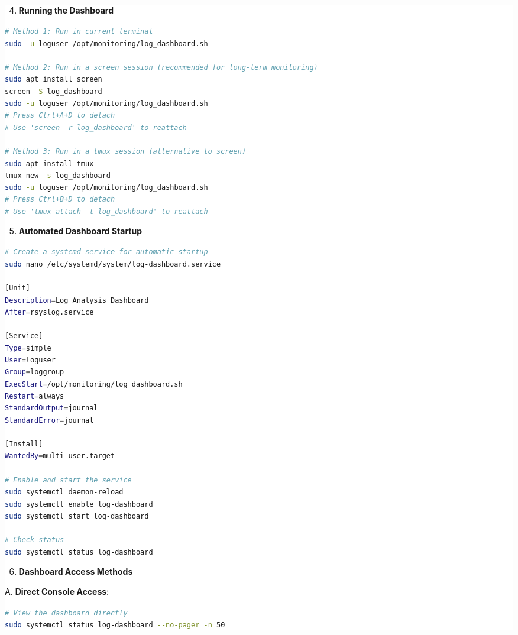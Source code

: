 4. **Running the Dashboard**
```bash
# Method 1: Run in current terminal
sudo -u loguser /opt/monitoring/log_dashboard.sh

# Method 2: Run in a screen session (recommended for long-term monitoring)
sudo apt install screen
screen -S log_dashboard
sudo -u loguser /opt/monitoring/log_dashboard.sh
# Press Ctrl+A+D to detach
# Use 'screen -r log_dashboard' to reattach

# Method 3: Run in a tmux session (alternative to screen)
sudo apt install tmux
tmux new -s log_dashboard
sudo -u loguser /opt/monitoring/log_dashboard.sh
# Press Ctrl+B+D to detach
# Use 'tmux attach -t log_dashboard' to reattach
```

5. **Automated Dashboard Startup**
```bash
# Create a systemd service for automatic startup
sudo nano /etc/systemd/system/log-dashboard.service

[Unit]
Description=Log Analysis Dashboard
After=rsyslog.service

[Service]
Type=simple
User=loguser
Group=loggroup
ExecStart=/opt/monitoring/log_dashboard.sh
Restart=always
StandardOutput=journal
StandardError=journal

[Install]
WantedBy=multi-user.target

# Enable and start the service
sudo systemctl daemon-reload
sudo systemctl enable log-dashboard
sudo systemctl start log-dashboard

# Check status
sudo systemctl status log-dashboard
```

6. **Dashboard Access Methods**

A. **Direct Console Access**:
```bash
# View the dashboard directly
sudo systemctl status log-dashboard --no-pager -n 50
```
